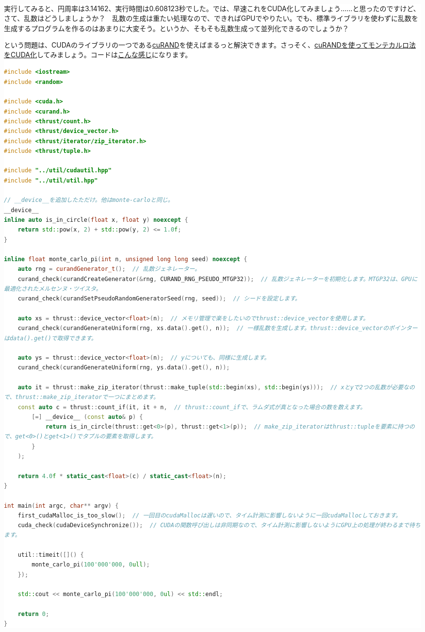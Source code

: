 実行してみると、円周率は3.14162、実行時間は0.608123秒でした。では、早速これをCUDA化してみましょう……と思ったのですけど、さて、乱数はどうしましょうか？　乱数の生成は重たい処理なので、できればGPUでやりたい。でも、標準ライブラリを使わずに乱数を生成するプログラムを作るのはあまりに大変そう。というか、そもそも乱数生成って並列化できるのでしょうか？

という問題は、CUDAのライブラリの一つである[cuRAND](https://docs.nvidia.com/cuda/curand/index.html)を使えばまるっと解決できます。さっそく、[cuRANDを使ってモンテカルロ法をCUDA化](https://github.com/tail-island/cuda-primer/tree/main/monte-carlo-thrust)してみましょう。コードは[こんな感じ](https://github.com/tail-island/cuda-primer/blob/main/monte-carlo-thrust/main.cu)になります。

~~~c++
#include <iostream>
#include <random>

#include <cuda.h>
#include <curand.h>
#include <thrust/count.h>
#include <thrust/device_vector.h>
#include <thrust/iterator/zip_iterator.h>
#include <thrust/tuple.h>

#include "../util/cudautil.hpp"
#include "../util/util.hpp"

// __device__を追加したただけ。他はmonte-carloと同じ。
__device__
inline auto is_in_circle(float x, float y) noexcept {
    return std::pow(x, 2) + std::pow(y, 2) <= 1.0f;
}

inline float monte_carlo_pi(int n, unsigned long long seed) noexcept {
    auto rng = curandGenerator_t();  // 乱数ジェネレーター。
    curand_check(curandCreateGenerator(&rng, CURAND_RNG_PSEUDO_MTGP32));  // 乱数ジェネレーターを初期化します。MTGP32は、GPUに最適化されたメルセンヌ・ツイスタ。
    curand_check(curandSetPseudoRandomGeneratorSeed(rng, seed));  // シードを設定します。

    auto xs = thrust::device_vector<float>(n);  // メモリ管理で楽をしたいのでthrust::device_vectorを使用します。
    curand_check(curandGenerateUniform(rng, xs.data().get(), n));  // 一様乱数を生成します。thrust::device_vectorのポインターはdata().get()で取得できます。

    auto ys = thrust::device_vector<float>(n);  // yについても、同様に生成します。
    curand_check(curandGenerateUniform(rng, ys.data().get(), n));

    auto it = thrust::make_zip_iterator(thrust::make_tuple(std::begin(xs), std::begin(ys)));  // xとyで2つの乱数が必要なので、thrust::make_zip_iteratorで一つにまとめます。
    const auto c = thrust::count_if(it, it + n,  // thrust::count_ifで、ラムダ式が真となった場合の数を数えます。
        [=] __device__ (const auto& p) {
            return is_in_circle(thrust::get<0>(p), thrust::get<1>(p));  // make_zip_iteratorはthrust::tupleを要素に持つので、get<0>()とget<1>()でタプルの要素を取得します。
        }
    );

    return 4.0f * static_cast<float>(c) / static_cast<float>(n);
}

int main(int argc, char** argv) {
    first_cudaMalloc_is_too_slow();  // 一回目のcudaMallocは遅いので、タイム計測に影響しないように一回cudaMallocしておきます。
    cuda_check(cudaDeviceSynchronize());  // CUDAの関数呼び出しは非同期なので、タイム計測に影響しないようにGPU上の処理が終わるまで待ちます。

    util::timeit([]() {
        monte_carlo_pi(100'000'000, 0ull);
    });

    std::cout << monte_carlo_pi(100'000'000, 0ul) << std::endl;

    return 0;
}
~~~